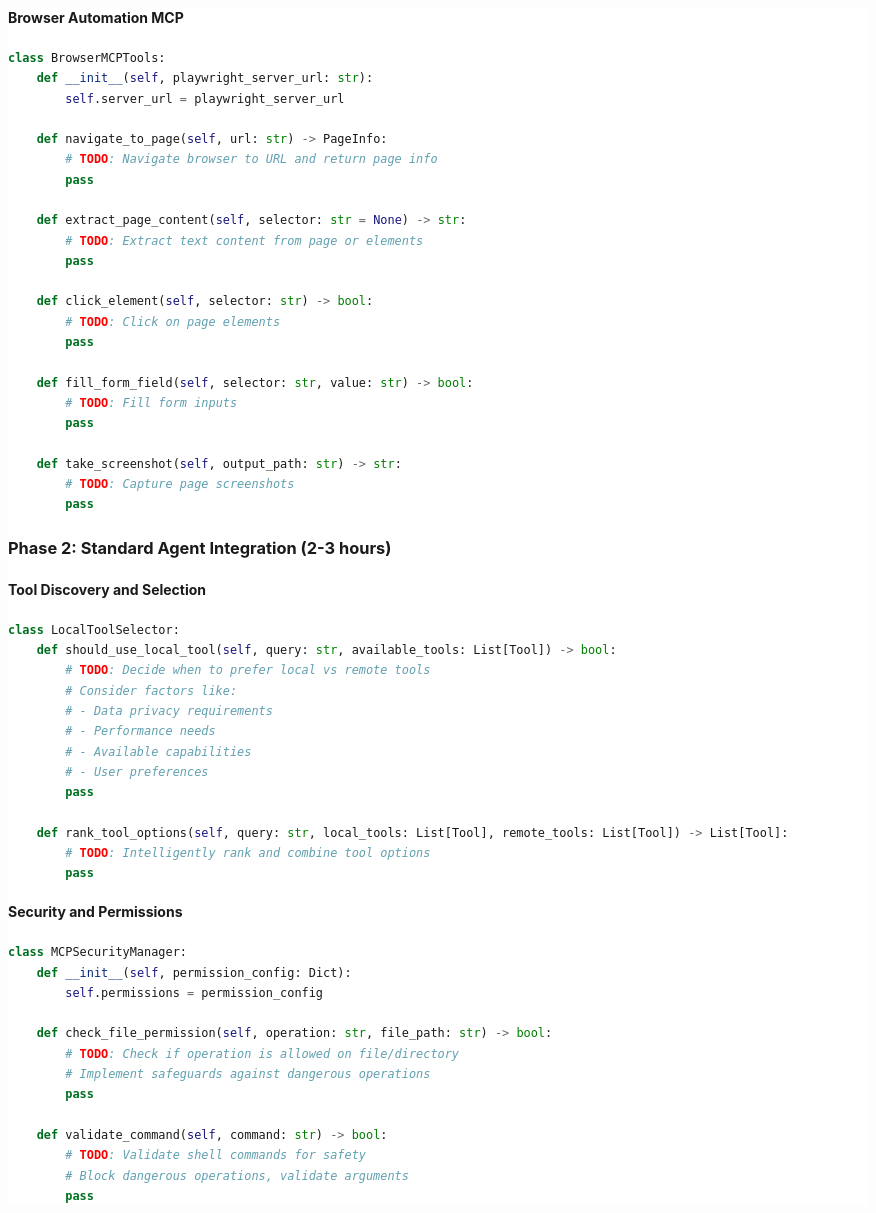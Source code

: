 ```python
```

#### Browser Automation MCP
```python
class BrowserMCPTools:
    def __init__(self, playwright_server_url: str):
        self.server_url = playwright_server_url
    
    def navigate_to_page(self, url: str) -> PageInfo:
        # TODO: Navigate browser to URL and return page info
        pass
    
    def extract_page_content(self, selector: str = None) -> str:
        # TODO: Extract text content from page or elements
        pass
    
    def click_element(self, selector: str) -> bool:
        # TODO: Click on page elements
        pass
    
    def fill_form_field(self, selector: str, value: str) -> bool:
        # TODO: Fill form inputs
        pass
    
    def take_screenshot(self, output_path: str) -> str:
        # TODO: Capture page screenshots
        pass
```

### Phase 2: Standard Agent Integration (2-3 hours)

#### Tool Discovery and Selection
```python
class LocalToolSelector:
    def should_use_local_tool(self, query: str, available_tools: List[Tool]) -> bool:
        # TODO: Decide when to prefer local vs remote tools
        # Consider factors like:
        # - Data privacy requirements
        # - Performance needs
        # - Available capabilities
        # - User preferences
        pass
    
    def rank_tool_options(self, query: str, local_tools: List[Tool], remote_tools: List[Tool]) -> List[Tool]:
        # TODO: Intelligently rank and combine tool options
        pass
```

#### Security and Permissions
```python
class MCPSecurityManager:
    def __init__(self, permission_config: Dict):
        self.permissions = permission_config
    
    def check_file_permission(self, operation: str, file_path: str) -> bool:
        # TODO: Check if operation is allowed on file/directory
        # Implement safeguards against dangerous operations
        pass
    
    def validate_command(self, command: str) -> bool:
        # TODO: Validate shell commands for safety
        # Block dangerous operations, validate arguments
        pass
```